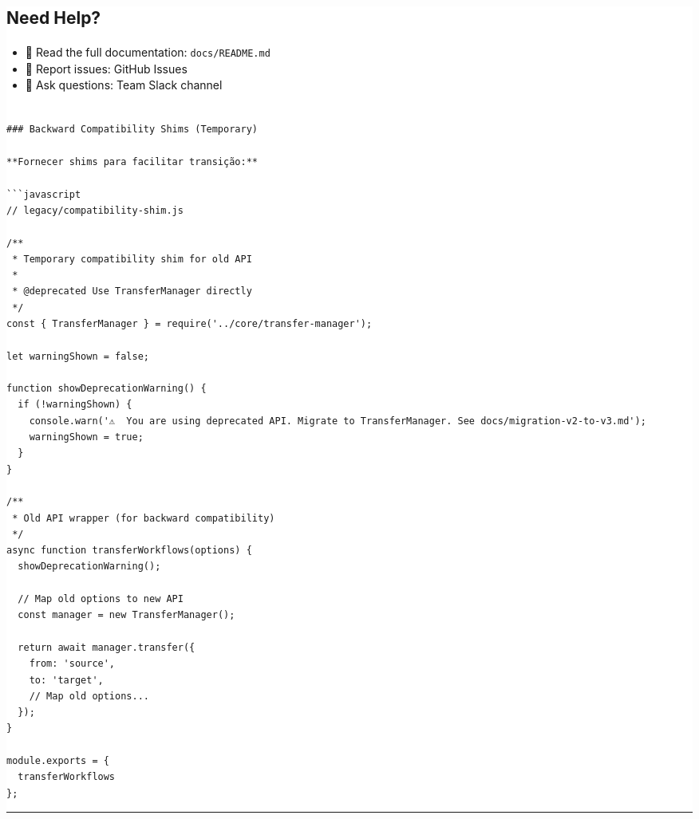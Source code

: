 ## Need Help?

- 📖 Read the full documentation: `docs/README.md`
- 🐛 Report issues: GitHub Issues
- 💬 Ask questions: Team Slack channel
```

### Backward Compatibility Shims (Temporary)

**Fornecer shims para facilitar transição:**

```javascript
// legacy/compatibility-shim.js

/**
 * Temporary compatibility shim for old API
 *
 * @deprecated Use TransferManager directly
 */
const { TransferManager } = require('../core/transfer-manager');

let warningShown = false;

function showDeprecationWarning() {
  if (!warningShown) {
    console.warn('⚠️  You are using deprecated API. Migrate to TransferManager. See docs/migration-v2-to-v3.md');
    warningShown = true;
  }
}

/**
 * Old API wrapper (for backward compatibility)
 */
async function transferWorkflows(options) {
  showDeprecationWarning();

  // Map old options to new API
  const manager = new TransferManager();

  return await manager.transfer({
    from: 'source',
    to: 'target',
    // Map old options...
  });
}

module.exports = {
  transferWorkflows
};
```

---